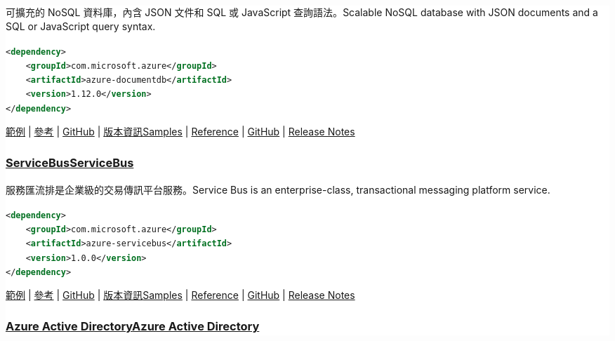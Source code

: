 <span data-ttu-id="d03b6-139">可擴充的 NoSQL 資料庫，內含 JSON 文件和 SQL 或 JavaScript 查詢語法。</span><span class="sxs-lookup"><span data-stu-id="d03b6-139">Scalable NoSQL database with JSON documents and a SQL or JavaScript query syntax.</span></span>   

```XML
<dependency>
    <groupId>com.microsoft.azure</groupId>
    <artifactId>azure-documentdb</artifactId>
    <version>1.12.0</version>
</dependency>
```

<span data-ttu-id="d03b6-140">[範例](/azure/documentdb/documentdb-java-application) | [參考](http://azure.github.io/azure-documentdb-java/) | [GitHub](https://github.com/Azure/azure-documentdb-java)   | [版本資訊](https://github.com/Azure/azure-documentdb-java/blob/master/changelog.md)</span><span class="sxs-lookup"><span data-stu-id="d03b6-140">[Samples](/azure/documentdb/documentdb-java-application) | [Reference](http://azure.github.io/azure-documentdb-java/) | [GitHub](https://github.com/Azure/azure-documentdb-java)   | [Release Notes](https://github.com/Azure/azure-documentdb-java/blob/master/changelog.md)</span></span>

<a name="servicebus"></a>
 
 ### <a name="servicebusazureservice-bus-messagingservice-bus-messaging-overview"></a>[<span data-ttu-id="d03b6-141">ServiceBus</span><span class="sxs-lookup"><span data-stu-id="d03b6-141">ServiceBus</span></span>](/azure/service-bus-messaging/service-bus-messaging-overview) 
    
 <span data-ttu-id="d03b6-142">服務匯流排是企業級的交易傳訊平台服務。</span><span class="sxs-lookup"><span data-stu-id="d03b6-142">Service Bus is an enterprise-class, transactional messaging platform service.</span></span>
 
 ```XML
 <dependency> 
     <groupId>com.microsoft.azure</groupId> 
     <artifactId>azure-servicebus</artifactId> 
     <version>1.0.0</version> 
 </dependency>   
 ```
 
 <span data-ttu-id="d03b6-143">[範例](https://github.com/Azure/azure-service-bus/tree/master/samples/Java) | [參考](https://docs.microsoft.com/java/api/overview/azure/servicebus) | [GitHub](https://github.com/azure/azure-service-bus-java)  | [版本資訊](https://github.com/Azure/azure-service-bus-java)</span><span class="sxs-lookup"><span data-stu-id="d03b6-143">[Samples](https://github.com/Azure/azure-service-bus/tree/master/samples/Java) | [Reference](https://docs.microsoft.com/java/api/overview/azure/servicebus) | [GitHub](https://github.com/azure/azure-service-bus-java)  | [Release Notes](https://github.com/Azure/azure-service-bus-java)</span></span>   
  
<a name="azuread"></a>

### <a name="azure-active-directoryazureactive-directoryactive-directory-whatis"></a>[<span data-ttu-id="d03b6-144">Azure Active Directory</span><span class="sxs-lookup"><span data-stu-id="d03b6-144">Azure Active Directory</span></span>](/azure/active-directory/active-directory-whatis)   
